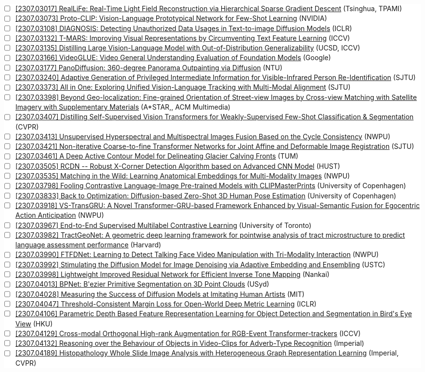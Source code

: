 - [ ] [\[2307.03017\] RealLiFe: Real-Time Light Field Reconstruction via Hierarchical Sparse Gradient Descent](https://arxiv.org/abs/2307.03017) (Tsinghua, TPAMI)
- [ ] [\[2307.03073\] Proto-CLIP: Vision-Language Prototypical Network for Few-Shot Learning](https://arxiv.org/abs/2307.03073) (NVIDIA)
- [ ] [\[2307.03108\] DIAGNOSIS: Detecting Unauthorized Data Usages in Text-to-image Diffusion Models](https://arxiv.org/abs/2307.03108) (ICLR)
- [ ] [\[2307.03132\] T-MARS: Improving Visual Representations by Circumventing Text Feature Learning](https://arxiv.org/abs/2307.03132) (ICCV)
- [ ] [\[2307.03135\] Distilling Large Vision-Language Model with Out-of-Distribution Generalizability](https://arxiv.org/abs/2307.03135) (UCSD, ICCV)
- [ ] [\[2307.03166\] VideoGLUE: Video General Understanding Evaluation of Foundation Models](https://arxiv.org/abs/2307.03166) (Google)
- [ ] [\[2307.03177\] PanoDiffusion: 360-degree Panorama Outpainting via Diffusion](https://arxiv.org/abs/2307.03177) (NTU)
- [ ] [\[2307.03240\] Adaptive Generation of Privileged Intermediate Information for Visible-Infrared Person Re-Identification](https://arxiv.org/abs/2307.03240) (SJTU)
- [ ] [\[2307.03373\] All in One: Exploring Unified Vision-Language Tracking with Multi-Modal Alignment](https://arxiv.org/abs/2307.03373) (SJTU)
- [ ] [\[2307.03398\] Beyond Geo-localization: Fine-grained Orientation of Street-view Images by Cross-view Matching with Satellite Imagery with Supplementary Materials](https://arxiv.org/abs/2307.03398) (A*STAR,, ACM Multimedia)
- [ ] [\[2307.03407\] Distilling Self-Supervised Vision Transformers for Weakly-Supervised Few-Shot Classification & Segmentation](https://arxiv.org/abs/2307.03407) (CVPR)
- [ ] [\[2307.03413\] Unsupervised Hyperspectral and Multispectral Images Fusion Based on the Cycle Consistency](https://arxiv.org/abs/2307.03413) (NWPU)
- [ ] [\[2307.03421\] Non-iterative Coarse-to-fine Transformer Networks for Joint Affine and Deformable Image Registration](https://arxiv.org/abs/2307.03421) (SJTU)
- [ ] [\[2307.03461\] A Deep Active Contour Model for Delineating Glacier Calving Fronts](https://arxiv.org/abs/2307.03461) (TUM)
- [ ] [\[2307.03505\] RCDN -- Robust X-Corner Detection Algorithm based on Advanced CNN Model](https://arxiv.org/abs/2307.03505) (HUST)
- [ ] [\[2307.03535\] Matching in the Wild: Learning Anatomical Embeddings for Multi-Modality Images](https://arxiv.org/abs/2307.03535) (NWPU)
- [ ] [\[2307.03798\] Fooling Contrastive Language-Image Pre-trained Models with CLIPMasterPrints](https://arxiv.org/abs/2307.03798) (University of Copenhagen)
- [ ] [\[2307.03833\] Back to Optimization: Diffusion-based Zero-Shot 3D Human Pose Estimation](https://arxiv.org/abs/2307.03833) (University of Copenhagen)
- [ ] [\[2307.03918\] VS-TransGRU: A Novel Transformer-GRU-based Framework Enhanced by Visual-Semantic Fusion for Egocentric Action Anticipation](https://arxiv.org/abs/2307.03918) (NWPU)
- [ ] [\[2307.03967\] End-to-End Supervised Multilabel Contrastive Learning](https://arxiv.org/abs/2307.03967) (University of Toronto)
- [ ] [\[2307.03982\] TractGeoNet: A geometric deep learning framework for pointwise analysis of tract microstructure to predict language assessment performance](https://arxiv.org/abs/2307.03982) (Harvard)
- [ ] [\[2307.03990\] FTFDNet: Learning to Detect Talking Face Video Manipulation with Tri-Modality Interaction](https://arxiv.org/abs/2307.03990) (NWPU)
- [ ] [\[2307.03992\] Stimulating the Diffusion Model for Image Denoising via Adaptive Embedding and Ensembling](https://arxiv.org/abs/2307.03992) (USTC)
- [ ] [\[2307.03998\] Lightweight Improved Residual Network for Efficient Inverse Tone Mapping](https://arxiv.org/abs/2307.03998) (Nankai)
- [ ] [\[2307.04013\] BPNet: B\'ezier Primitive Segmentation on 3D Point Clouds](https://arxiv.org/abs/2307.04013) (USyd)
- [ ] [\[2307.04028\] Measuring the Success of Diffusion Models at Imitating Human Artists](https://arxiv.org/abs/2307.04028) (MIT)
- [ ] [\[2307.04047\] Threshold-Consistent Margin Loss for Open-World Deep Metric Learning](https://arxiv.org/abs/2307.04047) (ICLR)
- [ ] [\[2307.04106\] Parametric Depth Based Feature Representation Learning for Object Detection and Segmentation in Bird's Eye View](https://arxiv.org/abs/2307.04106) (HKU)
- [ ] [\[2307.04129\] Cross-modal Orthogonal High-rank Augmentation for RGB-Event Transformer-trackers](https://arxiv.org/abs/2307.04129) (ICCV)
- [ ] [\[2307.04132\] Reasoning over the Behaviour of Objects in Video-Clips for Adverb-Type Recognition](https://arxiv.org/abs/2307.04132) (Imperial)
- [ ] [\[2307.04189\] Histopathology Whole Slide Image Analysis with Heterogeneous Graph Representation Learning](https://arxiv.org/abs/2307.04189) (Imperial, CVPR)